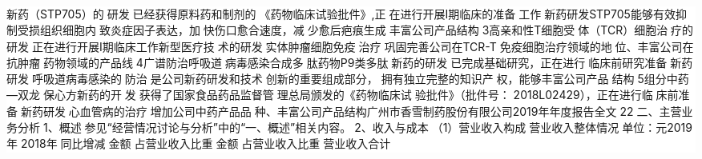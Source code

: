 新药（STP705）的
研发
已经获得原料药和制剂的
《药物临床试验批件》,正
在进行开展I期临床的准备
工作
新药研发STP705能够有效抑
制受损组织细胞内
致炎症因子表达，加
快伤口愈合速度，减
少愈后疤痕生成
丰富公司产品结构
3高亲和性T细胞受
体（TCR）细胞治
疗的研发
正在进行开展I期临床工作新型医疗技
术的研发
实体肿瘤细胞免疫
治疗
巩固完善公司在TCR-T
免疫细胞治疗领域的地
位、丰富公司在抗肿瘤
药物领域的产品线
4广谱防治呼吸道
病毒感染合成多
肽药物P9类多肽
新药的研发
已完成基础研究，正在进行
临床前研究准备
新药研发
呼吸道病毒感染的
防治
是公司新药研发和技术
创新的重要组成部分，
拥有独立完整的知识产
权，能够丰富公司产品
结构
5组分中药—双龙
保心方新药的开
发
获得了国家食品药品监督管
理总局颁发的《药物临床试
验批件》（批件号：
2018L02429），正在进行临
床前准备
新药研发
心血管病的治疗
增加公司中药产品品
种、丰富公司产品结构广州市香雪制药股份有限公司2019年年度报告全文
22
二、主营业务分析
1、概述
参见“经营情况讨论与分析”中的“一、概述”相关内容。
2、收入与成本
（1）营业收入构成
营业收入整体情况
单位：元2019年
2018年
同比增减
金额
占营业收入比重
金额
占营业收入比重
营业收入合计